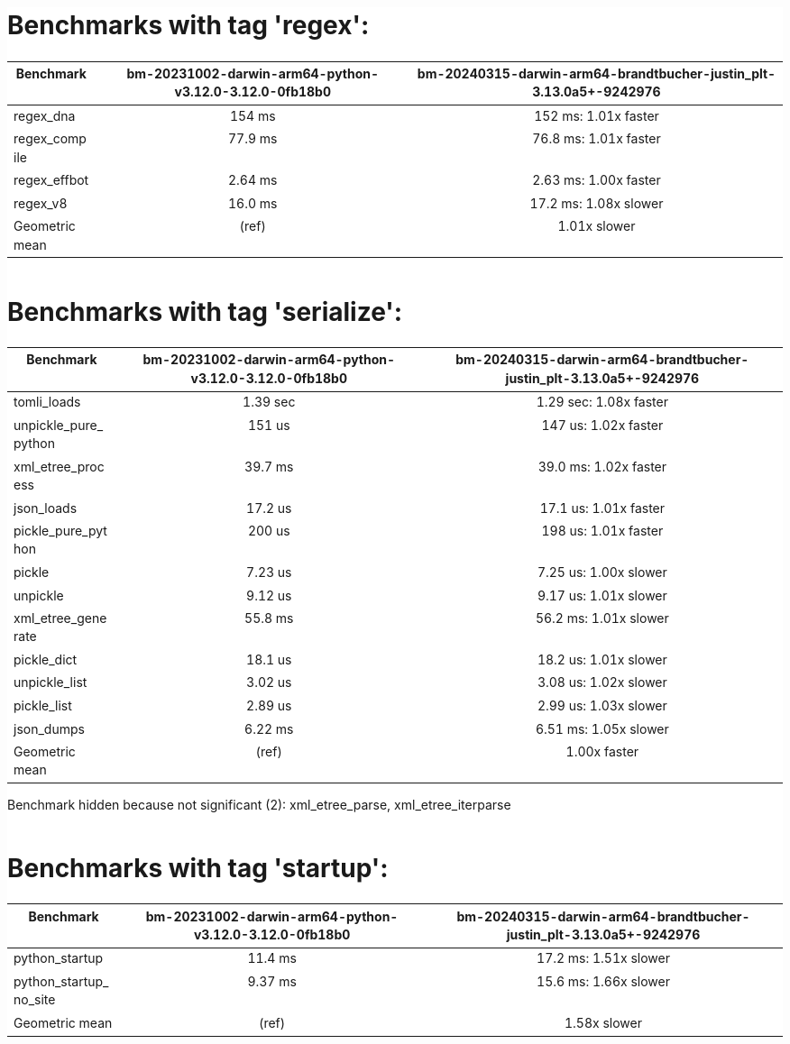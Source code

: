 Benchmarks with tag 'regex':
============================

| Benchmark      | bm-20231002-darwin-arm64-python-v3.12.0-3.12.0-0fb18b0 | bm-20240315-darwin-arm64-brandtbucher-justin_plt-3.13.0a5+-9242976 |
|----------------|:------------------------------------------------------:|:------------------------------------------------------------------:|
| regex_dna      | 154 ms                                                 | 152 ms: 1.01x faster                                               |
| regex_compile  | 77.9 ms                                                | 76.8 ms: 1.01x faster                                              |
| regex_effbot   | 2.64 ms                                                | 2.63 ms: 1.00x faster                                              |
| regex_v8       | 16.0 ms                                                | 17.2 ms: 1.08x slower                                              |
| Geometric mean | (ref)                                                  | 1.01x slower                                                       |

Benchmarks with tag 'serialize':
================================

| Benchmark            | bm-20231002-darwin-arm64-python-v3.12.0-3.12.0-0fb18b0 | bm-20240315-darwin-arm64-brandtbucher-justin_plt-3.13.0a5+-9242976 |
|----------------------|:------------------------------------------------------:|:------------------------------------------------------------------:|
| tomli_loads          | 1.39 sec                                               | 1.29 sec: 1.08x faster                                             |
| unpickle_pure_python | 151 us                                                 | 147 us: 1.02x faster                                               |
| xml_etree_process    | 39.7 ms                                                | 39.0 ms: 1.02x faster                                              |
| json_loads           | 17.2 us                                                | 17.1 us: 1.01x faster                                              |
| pickle_pure_python   | 200 us                                                 | 198 us: 1.01x faster                                               |
| pickle               | 7.23 us                                                | 7.25 us: 1.00x slower                                              |
| unpickle             | 9.12 us                                                | 9.17 us: 1.01x slower                                              |
| xml_etree_generate   | 55.8 ms                                                | 56.2 ms: 1.01x slower                                              |
| pickle_dict          | 18.1 us                                                | 18.2 us: 1.01x slower                                              |
| unpickle_list        | 3.02 us                                                | 3.08 us: 1.02x slower                                              |
| pickle_list          | 2.89 us                                                | 2.99 us: 1.03x slower                                              |
| json_dumps           | 6.22 ms                                                | 6.51 ms: 1.05x slower                                              |
| Geometric mean       | (ref)                                                  | 1.00x faster                                                       |

Benchmark hidden because not significant (2): xml_etree_parse, xml_etree_iterparse

Benchmarks with tag 'startup':
==============================

| Benchmark              | bm-20231002-darwin-arm64-python-v3.12.0-3.12.0-0fb18b0 | bm-20240315-darwin-arm64-brandtbucher-justin_plt-3.13.0a5+-9242976 |
|------------------------|:------------------------------------------------------:|:------------------------------------------------------------------:|
| python_startup         | 11.4 ms                                                | 17.2 ms: 1.51x slower                                              |
| python_startup_no_site | 9.37 ms                                                | 15.6 ms: 1.66x slower                                              |
| Geometric mean         | (ref)                                                  | 1.58x slower                                                       |
